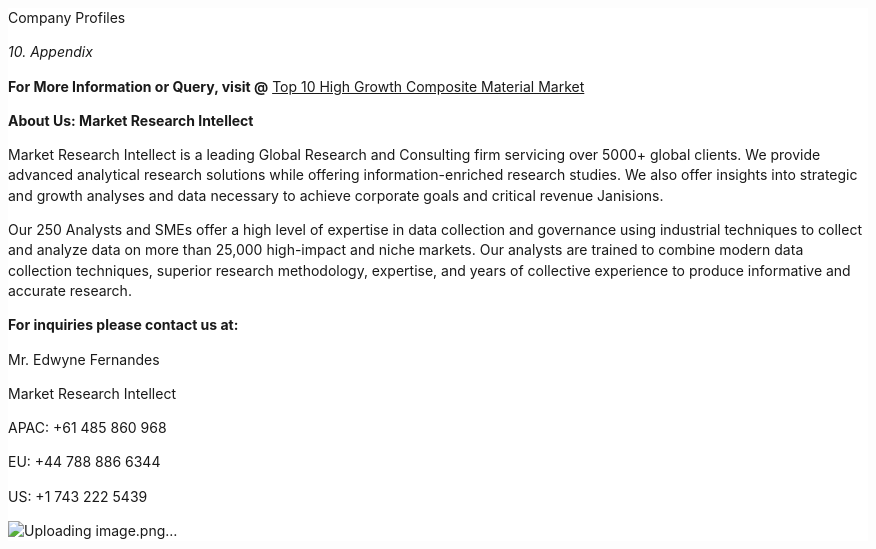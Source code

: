 Company Profiles</span></em></p><p><em><span class="font-[700]">10. Appendix</span></em></p><p><span class="font-[700]"><strong>For More Information or Query, visit&nbsp;@</strong>&nbsp;</span><span class="font-[700]"><a href="https://www.marketresearchintellect.com/product/global-top-10-high-growth-composite-material-market/?utm_source=Linkedin&utm_medium=846" target="_blank" data-tracking-control-name="article-ssr-frontend-pulse_little-text-block" data-tracking-will-navigate="" data-test-link="">Top 10 High Growth Composite Material Market</a></span></p><p><strong><span class="font-[700]">About Us: Market Research Intellect</span></strong></p><p><span class="">Market Research Intellect is a leading Global Research and Consulting firm servicing over 5000+ global clients. We provide advanced analytical research solutions while offering information-enriched research studies.&nbsp;</span>We also offer insights into strategic and growth analyses and data necessary to achieve corporate goals and critical revenue Janisions.</p><p><span class="">Our 250 Analysts and SMEs offer a high level of expertise in data collection and governance using industrial techniques to collect and analyze data on more than 25,000 high-impact and niche markets. Our analysts are trained to combine modern data collection techniques, superior research methodology, expertise, and years of collective experience to produce informative and accurate research.</span></p><p><strong>For inquiries please contact us at:</strong></p><p>Mr. Edwyne Fernandes</p><p>Market Research Intellect</p><p>APAC: +61 485 860 968</p><p>EU: +44 788 886 6344</p><p>US: +1 743 222 5439</p>
![Uploading image.png…]()
